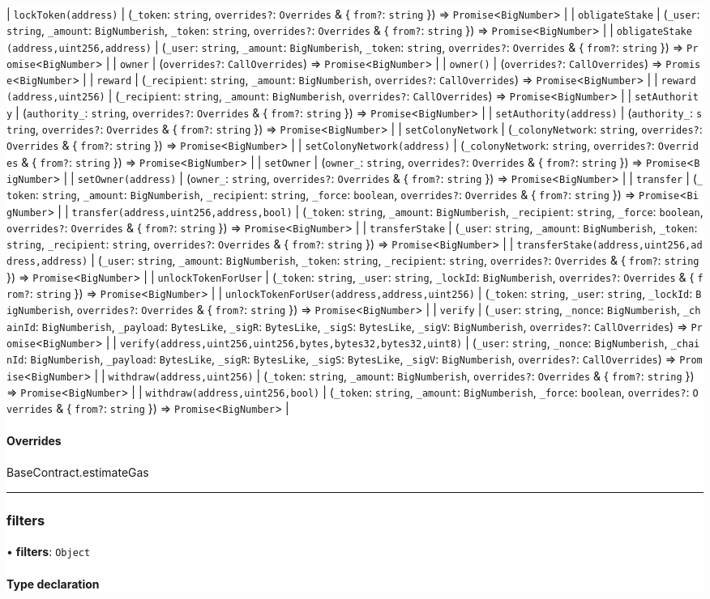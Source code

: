 | `lockToken(address)` | (`_token`: `string`, `overrides?`: `Overrides` & { `from?`: `string`  }) => `Promise`<`BigNumber`\> |
| `obligateStake` | (`_user`: `string`, `_amount`: `BigNumberish`, `_token`: `string`, `overrides?`: `Overrides` & { `from?`: `string`  }) => `Promise`<`BigNumber`\> |
| `obligateStake(address,uint256,address)` | (`_user`: `string`, `_amount`: `BigNumberish`, `_token`: `string`, `overrides?`: `Overrides` & { `from?`: `string`  }) => `Promise`<`BigNumber`\> |
| `owner` | (`overrides?`: `CallOverrides`) => `Promise`<`BigNumber`\> |
| `owner()` | (`overrides?`: `CallOverrides`) => `Promise`<`BigNumber`\> |
| `reward` | (`_recipient`: `string`, `_amount`: `BigNumberish`, `overrides?`: `CallOverrides`) => `Promise`<`BigNumber`\> |
| `reward(address,uint256)` | (`_recipient`: `string`, `_amount`: `BigNumberish`, `overrides?`: `CallOverrides`) => `Promise`<`BigNumber`\> |
| `setAuthority` | (`authority_`: `string`, `overrides?`: `Overrides` & { `from?`: `string`  }) => `Promise`<`BigNumber`\> |
| `setAuthority(address)` | (`authority_`: `string`, `overrides?`: `Overrides` & { `from?`: `string`  }) => `Promise`<`BigNumber`\> |
| `setColonyNetwork` | (`_colonyNetwork`: `string`, `overrides?`: `Overrides` & { `from?`: `string`  }) => `Promise`<`BigNumber`\> |
| `setColonyNetwork(address)` | (`_colonyNetwork`: `string`, `overrides?`: `Overrides` & { `from?`: `string`  }) => `Promise`<`BigNumber`\> |
| `setOwner` | (`owner_`: `string`, `overrides?`: `Overrides` & { `from?`: `string`  }) => `Promise`<`BigNumber`\> |
| `setOwner(address)` | (`owner_`: `string`, `overrides?`: `Overrides` & { `from?`: `string`  }) => `Promise`<`BigNumber`\> |
| `transfer` | (`_token`: `string`, `_amount`: `BigNumberish`, `_recipient`: `string`, `_force`: `boolean`, `overrides?`: `Overrides` & { `from?`: `string`  }) => `Promise`<`BigNumber`\> |
| `transfer(address,uint256,address,bool)` | (`_token`: `string`, `_amount`: `BigNumberish`, `_recipient`: `string`, `_force`: `boolean`, `overrides?`: `Overrides` & { `from?`: `string`  }) => `Promise`<`BigNumber`\> |
| `transferStake` | (`_user`: `string`, `_amount`: `BigNumberish`, `_token`: `string`, `_recipient`: `string`, `overrides?`: `Overrides` & { `from?`: `string`  }) => `Promise`<`BigNumber`\> |
| `transferStake(address,uint256,address,address)` | (`_user`: `string`, `_amount`: `BigNumberish`, `_token`: `string`, `_recipient`: `string`, `overrides?`: `Overrides` & { `from?`: `string`  }) => `Promise`<`BigNumber`\> |
| `unlockTokenForUser` | (`_token`: `string`, `_user`: `string`, `_lockId`: `BigNumberish`, `overrides?`: `Overrides` & { `from?`: `string`  }) => `Promise`<`BigNumber`\> |
| `unlockTokenForUser(address,address,uint256)` | (`_token`: `string`, `_user`: `string`, `_lockId`: `BigNumberish`, `overrides?`: `Overrides` & { `from?`: `string`  }) => `Promise`<`BigNumber`\> |
| `verify` | (`_user`: `string`, `_nonce`: `BigNumberish`, `_chainId`: `BigNumberish`, `_payload`: `BytesLike`, `_sigR`: `BytesLike`, `_sigS`: `BytesLike`, `_sigV`: `BigNumberish`, `overrides?`: `CallOverrides`) => `Promise`<`BigNumber`\> |
| `verify(address,uint256,uint256,bytes,bytes32,bytes32,uint8)` | (`_user`: `string`, `_nonce`: `BigNumberish`, `_chainId`: `BigNumberish`, `_payload`: `BytesLike`, `_sigR`: `BytesLike`, `_sigS`: `BytesLike`, `_sigV`: `BigNumberish`, `overrides?`: `CallOverrides`) => `Promise`<`BigNumber`\> |
| `withdraw(address,uint256)` | (`_token`: `string`, `_amount`: `BigNumberish`, `overrides?`: `Overrides` & { `from?`: `string`  }) => `Promise`<`BigNumber`\> |
| `withdraw(address,uint256,bool)` | (`_token`: `string`, `_amount`: `BigNumberish`, `_force`: `boolean`, `overrides?`: `Overrides` & { `from?`: `string`  }) => `Promise`<`BigNumber`\> |

#### Overrides

BaseContract.estimateGas

___

### filters

• **filters**: `Object`

#### Type declaration

